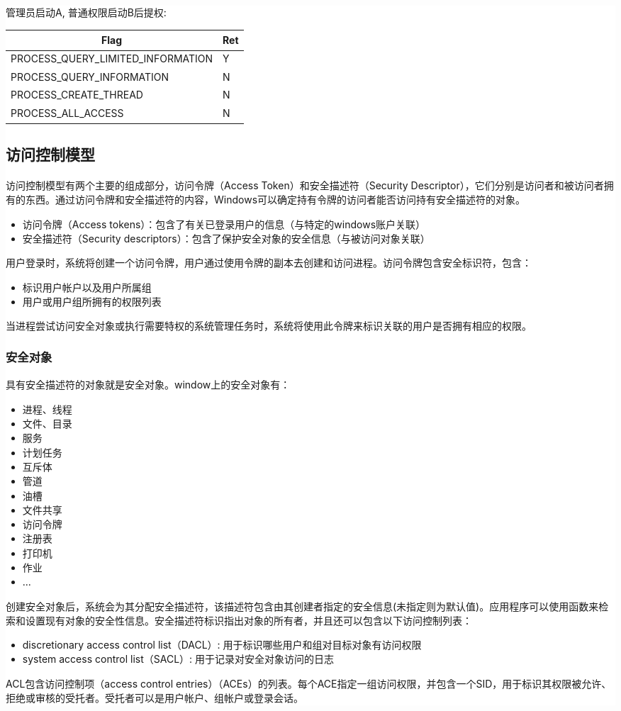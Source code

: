 管理员启动A, 普通权限启动B后提权:
```c++

```

| Flag                              | Ret |
| --------------------------------- | --- |
| PROCESS_QUERY_LIMITED_INFORMATION | Y   |
| PROCESS_QUERY_INFORMATION         | N   |
| PROCESS_CREATE_THREAD             | N   |
| PROCESS_ALL_ACCESS                | N   |

## 访问控制模型

访问控制模型有两个主要的组成部分，访问令牌（Access Token）和安全描述符（Security Descriptor），它们分别是访问者和被访问者拥有的东西。通过访问令牌和安全描述符的内容，Windows可以确定持有令牌的访问者能否访问持有安全描述符的对象。

* 访问令牌（Access tokens）：包含了有关已登录用户的信息（与特定的windows账户关联）
* 安全描述符（Security descriptors）：包含了保护安全对象的安全信息（与被访问对象关联）

用户登录时，系统将创建一个访问令牌，用户通过使用令牌的副本去创建和访问进程。访问令牌包含安全标识符，包含：

* 标识用户帐户以及用户所属组
* 用户或用户组所拥有的权限列表

当进程尝试访问安全对象或执行需要特权的系统管理任务时，系统将使用此令牌来标识关联的用户是否拥有相应的权限。

### 安全对象

具有安全描述符的对象就是安全对象。window上的安全对象有：
* 进程、线程
* 文件、目录
* 服务
* 计划任务
* 互斥体
* 管道
* 油槽
* 文件共享
* 访问令牌
* 注册表
* 打印机
* 作业
* ...

创建安全对象后，系统会为其分配安全描述符，该描述符包含由其创建者指定的安全信息(未指定则为默认值)。应用程序可以使用函数来检索和设置现有对象的安全性信息。安全描述符标识指出对象的所有者，并且还可以包含以下访问控制列表：
* discretionary access control list（DACL）: 用于标识哪些用户和组对目标对象有访问权限
* system access control list（SACL）: 用于记录对安全对象访问的日志

ACL包含访问控制项（access control entries）（ACEs）的列表。每个ACE指定一组访问权限，并包含一个SID，用于标识其权限被允许、拒绝或审核的受托者。受托者可以是用户帐户、组帐户或登录会话。
